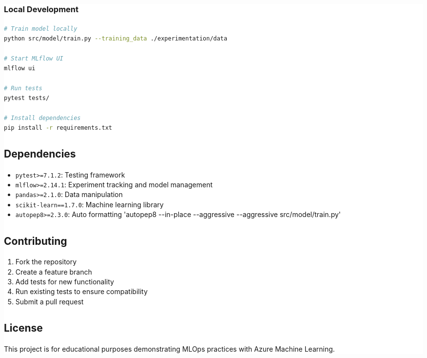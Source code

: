 ### Local Development
```bash
# Train model locally
python src/model/train.py --training_data ./experimentation/data

# Start MLflow UI
mlflow ui

# Run tests
pytest tests/

# Install dependencies
pip install -r requirements.txt
```

## Dependencies

- `pytest>=7.1.2`: Testing framework
- `mlflow>=2.14.1`: Experiment tracking and model management
- `pandas>=2.1.0`: Data manipulation
- `scikit-learn==1.7.0`: Machine learning library
- `autopep8>=2.3.0`: Auto formatting 'autopep8 --in-place --aggressive --aggressive src/model/train.py'

## Contributing

1. Fork the repository
2. Create a feature branch
3. Add tests for new functionality
4. Run existing tests to ensure compatibility
5. Submit a pull request

## License

This project is for educational purposes demonstrating MLOps practices with Azure Machine Learning.